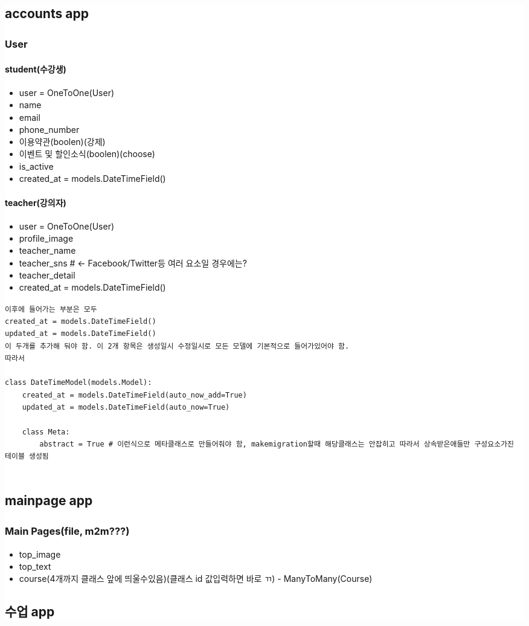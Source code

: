 ## accounts app

### User

#### student(수강생)

- user = OneToOne(User)
- name
- email
- phone_number
- 이용약관(boolen)(강제)
- 이벤트 및 할인소식(boolen)(choose)
- is_active
- created_at = models.DateTimeField()

#### teacher(강의자)

- user = OneToOne(User)
- profile_image
- teacher_name
- teacher_sns # <- Facebook/Twitter등 여러 요소일 경우에는?
- teacher_detail
- created_at = models.DateTimeField()

```
이후에 들어가는 부분은 모두
created_at = models.DateTimeField()
updated_at = models.DateTimeField()
이 두개를 추가해 둬야 함. 이 2개 항목은 생성일시 수정일시로 모든 모델에 기본적으로 들어가있어야 함.
따라서 

class DateTimeModel(models.Model):
    created_at = models.DateTimeField(auto_now_add=True)
    updated_at = models.DateTimeField(auto_now=True)
    
    class Meta:
        abstract = True # 이런식으로 메타클래스로 만들어줘야 함, makemigration할때 해당클래스는 안잡히고 따라서 상속받은애들만 구성요소가진 테이블 생성됨
       
```

## mainpage app

### Main Pages(file, m2m???)

- top_image
- top_text
- course(4개까지 클래스 앞에 띄울수있음)(클래스 id 값입력하면 바로 ㄲ) - ManyToMany(Course)

## 수업 app
